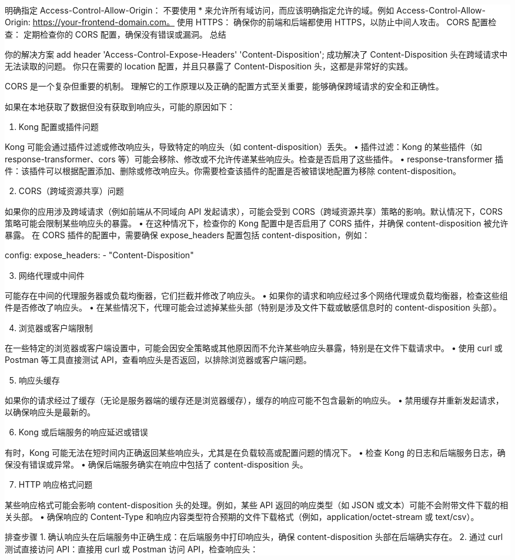 明确指定 Access-Control-Allow-Origin： 不要使用 * 来允许所有域访问，而应该明确指定允许的域。例如 Access-Control-Allow-Origin: https://your-frontend-domain.com。
使用 HTTPS： 确保你的前端和后端都使用 HTTPS，以防止中间人攻击。
CORS 配置检查： 定期检查你的 CORS 配置，确保没有错误或漏洞。
总结

你的解决方案 add header 'Access-Control-Expose-Headers' 'Content-Disposition'; 成功解决了 Content-Disposition 头在跨域请求中无法读取的问题。 你只在需要的 location 配置，并且只暴露了 Content-Disposition 头，这都是非常好的实践。

CORS 是一个复杂但重要的机制。 理解它的工作原理以及正确的配置方式至关重要，能够确保跨域请求的安全和正确性。



如果在本地获取了数据但没有获取到响应头，可能的原因如下：

1. Kong 配置或插件问题

Kong 可能会通过插件过滤或修改响应头，导致特定的响应头（如 content-disposition）丢失。
	•	插件过滤：Kong 的某些插件（如 response-transformer、cors 等）可能会移除、修改或不允许传递某些响应头。检查是否启用了这些插件。
	•	response-transformer 插件：该插件可以根据配置添加、删除或修改响应头。你需要检查该插件的配置是否被错误地配置为移除 content-disposition。

2. CORS（跨域资源共享）问题

如果你的应用涉及跨域请求（例如前端从不同域向 API 发起请求），可能会受到 CORS（跨域资源共享）策略的影响。默认情况下，CORS 策略可能会限制某些响应头的暴露。
	•	在这种情况下，检查你的 Kong 配置中是否启用了 CORS 插件，并确保 content-disposition 被允许暴露。
在 CORS 插件的配置中，需要确保 expose_headers 配置包括 content-disposition，例如：

config:
  expose_headers:
    - "Content-Disposition"



3. 网络代理或中间件

可能存在中间的代理服务器或负载均衡器，它们拦截并修改了响应头。
	•	如果你的请求和响应经过多个网络代理或负载均衡器，检查这些组件是否修改了响应头。
	•	在某些情况下，代理可能会过滤掉某些头部（特别是涉及文件下载或敏感信息时的 content-disposition 头部）。

4. 浏览器或客户端限制

在一些特定的浏览器或客户端设置中，可能会因安全策略或其他原因而不允许某些响应头暴露，特别是在文件下载请求中。
	•	使用 curl 或 Postman 等工具直接测试 API，查看响应头是否返回，以排除浏览器或客户端问题。

5. 响应头缓存

如果你的请求经过了缓存（无论是服务器端的缓存还是浏览器缓存），缓存的响应可能不包含最新的响应头。
	•	禁用缓存并重新发起请求，以确保响应头是最新的。

6. Kong 或后端服务的响应延迟或错误

有时，Kong 可能无法在短时间内正确返回某些响应头，尤其是在负载较高或配置问题的情况下。
	•	检查 Kong 的日志和后端服务日志，确保没有错误或异常。
	•	确保后端服务确实在响应中包括了 content-disposition 头。

7. HTTP 响应格式问题

某些响应格式可能会影响 content-disposition 头的处理。例如，某些 API 返回的响应类型（如 JSON 或文本）可能不会附带文件下载的相关头部。
	•	确保响应的 Content-Type 和响应内容类型符合预期的文件下载格式（例如，application/octet-stream 或 text/csv）。

排查步骤
	1.	确认响应头在后端服务中正确生成：在后端服务中打印响应头，确保 content-disposition 头部在后端确实存在。
	2.	通过 curl 测试直接访问 API：直接用 curl 或 Postman 访问 API，检查响应头：
